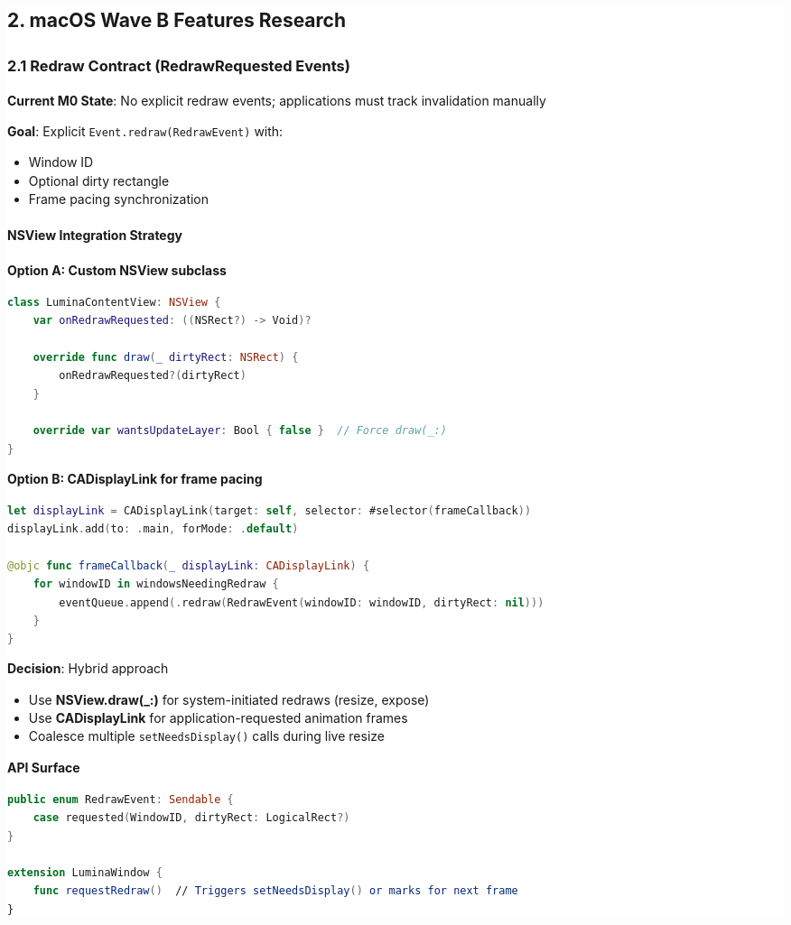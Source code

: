 ## 2. macOS Wave B Features Research

### 2.1 Redraw Contract (RedrawRequested Events)

**Current M0 State**: No explicit redraw events; applications must track invalidation manually

**Goal**: Explicit `Event.redraw(RedrawEvent)` with:
- Window ID
- Optional dirty rectangle
- Frame pacing synchronization

#### NSView Integration Strategy

**Option A: Custom NSView subclass**
```swift
class LuminaContentView: NSView {
    var onRedrawRequested: ((NSRect?) -> Void)?

    override func draw(_ dirtyRect: NSRect) {
        onRedrawRequested?(dirtyRect)
    }

    override var wantsUpdateLayer: Bool { false }  // Force draw(_:)
}
```

**Option B: CADisplayLink for frame pacing**
```swift
let displayLink = CADisplayLink(target: self, selector: #selector(frameCallback))
displayLink.add(to: .main, forMode: .default)

@objc func frameCallback(_ displayLink: CADisplayLink) {
    for windowID in windowsNeedingRedraw {
        eventQueue.append(.redraw(RedrawEvent(windowID: windowID, dirtyRect: nil)))
    }
}
```

**Decision**: Hybrid approach
- Use **NSView.draw(_:)** for system-initiated redraws (resize, expose)
- Use **CADisplayLink** for application-requested animation frames
- Coalesce multiple `setNeedsDisplay()` calls during live resize

**API Surface**
```swift
public enum RedrawEvent: Sendable {
    case requested(WindowID, dirtyRect: LogicalRect?)
}

extension LuminaWindow {
    func requestRedraw()  // Triggers setNeedsDisplay() or marks for next frame
}
```
